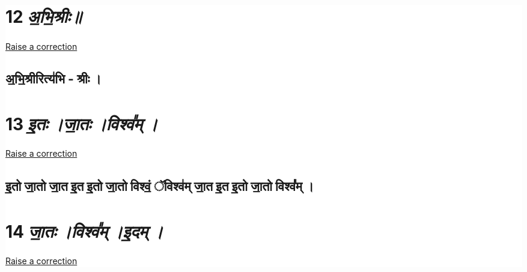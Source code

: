 
# 12  _अ॒भि॒श्रीः॥_ #  



 [Raise a correction](https://github.com/hvram1/baraha2unicode/issues/new?title=Panchasat+-+TS+1.5.11.3+Vakhyam+-12&body=%E0%A4%85%E0%A5%92%E0%A4%AD%E0%A4%BF%E0%A5%92%E0%A4%B6%E0%A5%8D%E0%A4%B0%E0%A5%80%E0%A4%83%E0%A5%A5%0A%0A%0A%E0%A4%85%E0%A5%92%E0%A4%AD%E0%A4%BF%E0%A5%92%E0%A4%B6%E0%A5%8D%E0%A4%B0%E0%A5%80%E0%A4%B0%E0%A4%BF%E0%A4%A4%E0%A5%8D%E0%A4%AF%E0%A5%91%E0%A4%AD%E0%A4%BF+-+%E0%A4%B6%E0%A5%8D%E0%A4%B0%E0%A5%80%E0%A4%83+%E0%A5%A4&labels=%E0%A4%A4%E0%A5%88%E0%A4%A4%E0%A5%8D%E0%A4%B0%E0%A4%BF%E0%A4%AF+%E0%A4%B8%E0%A4%82%E0%A4%B8%E0%A4%BF%E0%A4%A4%E0%A4%BE+%E0%A4%98%E0%A4%A8+%E0%A4%AA%E0%A4%BE%E0%A4%A0)

## अ॒भि॒श्रीरित्य॑भि - श्रीः । ##


# 13  _इ॒तः ।जा॒तः ।विश्व᳚म् ।_ #  



 [Raise a correction](https://github.com/hvram1/baraha2unicode/issues/new?title=Panchasat+-+TS+1.5.11.3+Vakhyam+-13&body=%E0%A4%87%E0%A5%92%E0%A4%A4%E0%A4%83+%E0%A5%A4%E0%A4%9C%E0%A4%BE%E0%A5%92%E0%A4%A4%E0%A4%83+%E0%A5%A4%E0%A4%B5%E0%A4%BF%E0%A4%B6%E0%A5%8D%E0%A4%B5%E1%B3%9A%E0%A4%AE%E0%A5%8D+%E0%A5%A4%0A%0A%0A%E0%A4%87%E0%A5%92%E0%A4%A4%E0%A5%8B+%E0%A4%9C%E0%A4%BE%E0%A5%92%E0%A4%A4%E0%A5%8B+%E0%A4%9C%E0%A4%BE%E0%A5%92%E0%A4%A4+%E0%A4%87%E0%A5%92%E0%A4%A4+%E0%A4%87%E0%A5%92%E0%A4%A4%E0%A5%8B+%E0%A4%9C%E0%A4%BE%E0%A5%92%E0%A4%A4%E0%A5%8B+%E0%A4%B5%E0%A4%BF%E0%A4%B6%E0%A5%8D%E0%A4%B5%E0%A4%82%E0%A5%92+%E0%A5%85%E0%A4%B5%E0%A4%BF%E0%A4%B6%E0%A5%8D%E0%A4%B5%E0%A5%91%E0%A4%AE%E0%A5%8D+%E0%A4%9C%E0%A4%BE%E0%A5%92%E0%A4%A4+%E0%A4%87%E0%A5%92%E0%A4%A4+%E0%A4%87%E0%A5%92%E0%A4%A4%E0%A5%8B+%E0%A4%9C%E0%A4%BE%E0%A5%92%E0%A4%A4%E0%A5%8B+%E0%A4%B5%E0%A4%BF%E0%A4%B6%E0%A5%8D%E0%A4%B5%E1%B3%9A%E0%A4%AE%E0%A5%8D+%E0%A5%A4&labels=%E0%A4%A4%E0%A5%88%E0%A4%A4%E0%A5%8D%E0%A4%B0%E0%A4%BF%E0%A4%AF+%E0%A4%B8%E0%A4%82%E0%A4%B8%E0%A4%BF%E0%A4%A4%E0%A4%BE+%E0%A4%98%E0%A4%A8+%E0%A4%AA%E0%A4%BE%E0%A4%A0)

## इ॒तो जा॒तो जा॒त इ॒त इ॒तो जा॒तो विश्वं॒ ॅविश्व॑म् जा॒त इ॒त इ॒तो जा॒तो विश्व᳚म् । ##


# 14  _जा॒तः ।विश्व᳚म् ।इ॒दम् ।_ #  



 [Raise a correction](https://github.com/hvram1/baraha2unicode/issues/new?title=Panchasat+-+TS+1.5.11.3+Vakhyam+-14&body=%E0%A4%9C%E0%A4%BE%E0%A5%92%E0%A4%A4%E0%A4%83+%E0%A5%A4%E0%A4%B5%E0%A4%BF%E0%A4%B6%E0%A5%8D%E0%A4%B5%E1%B3%9A%E0%A4%AE%E0%A5%8D+%E0%A5%A4%E0%A4%87%E0%A5%92%E0%A4%A6%E0%A4%AE%E0%A5%8D+%E0%A5%A4%0A%0A%0A%E0%A4%9C%E0%A4%BE%E0%A5%92%E0%A4%A4%E0%A5%8B+%E0%A4%B5%E0%A4%BF%E0%A4%B6%E0%A5%8D%E0%A4%B5%E0%A4%82%E0%A5%92+%E0%A5%85%E0%A4%B5%E0%A4%BF%E0%A4%B6%E0%A5%8D%E0%A4%B5%E0%A5%91%E0%A4%AE%E0%A5%8D+%E0%A4%9C%E0%A4%BE%E0%A5%92%E0%A4%A4%E0%A5%8B+%E0%A4%9C%E0%A4%BE%E0%A5%92%E0%A4%A4%E0%A5%8B+%E0%A4%B5%E0%A4%BF%E0%A4%B6%E0%A5%8D%E0%A4%B5%E0%A5%91+%E0%A4%AE%E0%A4%BF%E0%A5%92%E0%A4%A6+%E0%A4%AE%E0%A4%BF%E0%A5%92%E0%A4%A6%E0%A4%82+%E0%A5%85%E0%A4%B5%E0%A4%BF%E0%A4%B6%E0%A5%8D%E0%A4%B5%E0%A5%91%E0%A4%AE%E0%A5%8D+%E0%A4%9C%E0%A4%BE%E0%A5%92%E0%A4%A4%E0%A5%8B+%E0%A4%9C%E0%A4%BE%E0%A5%92%E0%A4%A4%E0%A5%8B+%E0%A4%B5%E0%A4%BF%E0%A4%B6%E0%A5%8D%E0%A4%B5%E0%A5%91+%E0%A4%AE%E0%A4%BF%E0%A5%92%E0%A4%A6%E0%A4%AE%E0%A5%8D+%E0%A5%A4&labels=%E0%A4%A4%E0%A5%88%E0%A4%A4%E0%A5%8D%E0%A4%B0%E0%A4%BF%E0%A4%AF+%E0%A4%B8%E0%A4%82%E0%A4%B8%E0%A4%BF%E0%A4%A4%E0%A4%BE+%E0%A4%98%E0%A4%A8+%E0%A4%AA%E0%A4%BE%E0%A4%A0)
